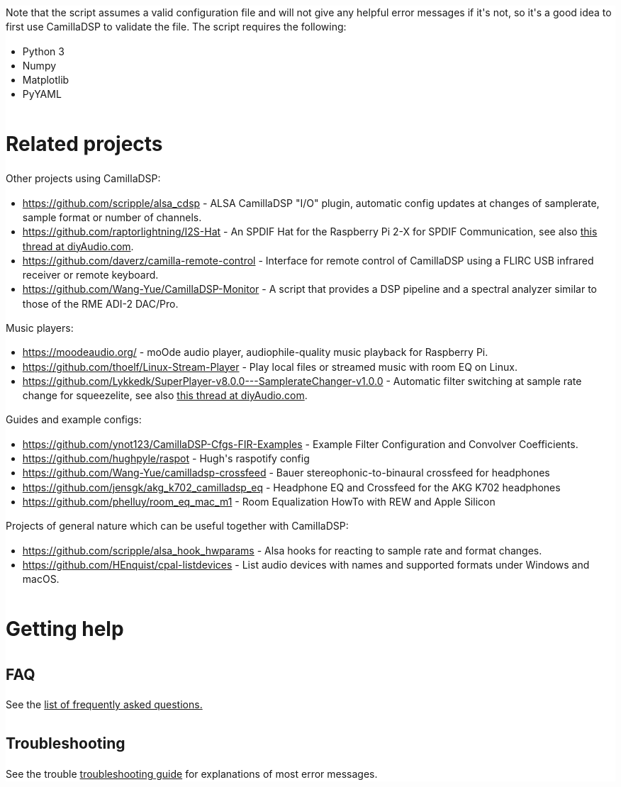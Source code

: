 Note that the script assumes a valid configuration file and will not give any helpful error messages if it's not,
so it's a good idea to first use CamillaDSP to validate the file.
The script requires the following:
* Python 3
* Numpy
* Matplotlib
* PyYAML


# Related projects
Other projects using CamillaDSP:
* https://github.com/scripple/alsa_cdsp - ALSA CamillaDSP "I/O" plugin, automatic config updates at changes of samplerate, sample format or number of channels.
* https://github.com/raptorlightning/I2S-Hat - An SPDIF Hat for the Raspberry Pi 2-X for SPDIF Communication, see also [this thread at diyAudio.com](https://www.diyaudio.com/forums/pc-based/375834-i2s-hat-raspberry-pi-hat-spdif-i2s-communication-dsp.html).
* https://github.com/daverz/camilla-remote-control - Interface for remote control of CamillaDSP using a FLIRC USB infrared receiver or remote keyboard.
* https://github.com/Wang-Yue/CamillaDSP-Monitor - A script that provides a DSP pipeline and a spectral analyzer similar to those of the RME ADI-2 DAC/Pro.

Music players:
* https://moodeaudio.org/ - moOde audio player, audiophile-quality music playback for Raspberry Pi.
* https://github.com/thoelf/Linux-Stream-Player - Play local files or streamed music with room EQ on Linux. 
* https://github.com/Lykkedk/SuperPlayer-v8.0.0---SamplerateChanger-v1.0.0 - Automatic filter switching at sample rate change for squeezelite, see also [this thread at diyAudio.com](https://www.diyaudio.com/forums/pc-based/361429-superplayer-dsp_engine-camilladsp-samplerate-switching-esp32-remote-control.html).

Guides and example configs:
* https://github.com/ynot123/CamillaDSP-Cfgs-FIR-Examples - Example Filter Configuration and Convolver Coefficients.
* https://github.com/hughpyle/raspot - Hugh's raspotify config
* https://github.com/Wang-Yue/camilladsp-crossfeed - Bauer stereophonic-to-binaural crossfeed for headphones
* https://github.com/jensgk/akg_k702_camilladsp_eq - Headphone EQ and Crossfeed for the AKG K702 headphones
* https://github.com/phelluy/room_eq_mac_m1 - Room Equalization HowTo with REW and Apple Silicon 

Projects of general nature which can be useful together with CamillaDSP:
* https://github.com/scripple/alsa_hook_hwparams - Alsa hooks for reacting to sample rate and format changes.
* https://github.com/HEnquist/cpal-listdevices - List audio devices with names and supported formats under Windows and macOS. 


# Getting help

## FAQ
See the [list of frequently asked questions.](./FAQ.md)

## Troubleshooting
See the trouble [troubleshooting guide](./troubleshooting.md) for explanations of most error messages.

